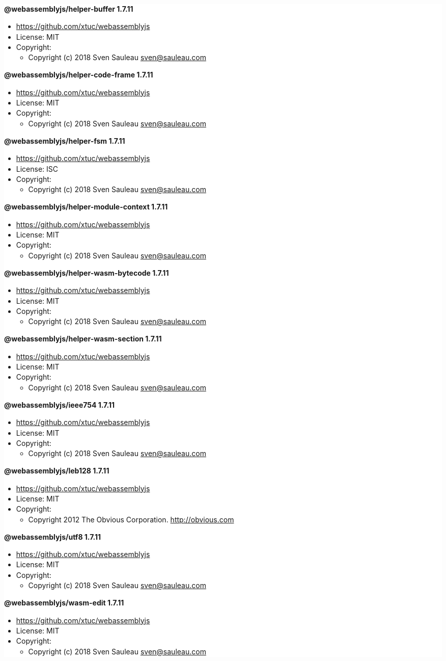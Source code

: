 __@webassemblyjs/helper-buffer 1.7.11__
 * https://github.com/xtuc/webassemblyjs
 * License: MIT
 * Copyright:
   * Copyright (c) 2018 Sven Sauleau <sven@sauleau.com>

__@webassemblyjs/helper-code-frame 1.7.11__
 * https://github.com/xtuc/webassemblyjs
 * License: MIT
 * Copyright:
   * Copyright (c) 2018 Sven Sauleau <sven@sauleau.com>

__@webassemblyjs/helper-fsm 1.7.11__
 * https://github.com/xtuc/webassemblyjs
 * License: ISC
 * Copyright:
   * Copyright (c) 2018 Sven Sauleau <sven@sauleau.com>

__@webassemblyjs/helper-module-context 1.7.11__
 * https://github.com/xtuc/webassemblyjs
 * License: MIT
 * Copyright:
   * Copyright (c) 2018 Sven Sauleau <sven@sauleau.com>

__@webassemblyjs/helper-wasm-bytecode 1.7.11__
 * https://github.com/xtuc/webassemblyjs
 * License: MIT
 * Copyright:
   * Copyright (c) 2018 Sven Sauleau <sven@sauleau.com>

__@webassemblyjs/helper-wasm-section 1.7.11__
 * https://github.com/xtuc/webassemblyjs
 * License: MIT
 * Copyright:
   * Copyright (c) 2018 Sven Sauleau <sven@sauleau.com>

__@webassemblyjs/ieee754 1.7.11__
 * https://github.com/xtuc/webassemblyjs
 * License: MIT
 * Copyright:
   * Copyright (c) 2018 Sven Sauleau <sven@sauleau.com>

__@webassemblyjs/leb128 1.7.11__
 * https://github.com/xtuc/webassemblyjs
 * License: MIT
 * Copyright:
   * Copyright 2012 The Obvious Corporation. http://obvious.com

__@webassemblyjs/utf8 1.7.11__
 * https://github.com/xtuc/webassemblyjs
 * License: MIT
 * Copyright:
   * Copyright (c) 2018 Sven Sauleau <sven@sauleau.com>

__@webassemblyjs/wasm-edit 1.7.11__
 * https://github.com/xtuc/webassemblyjs
 * License: MIT
 * Copyright:
   * Copyright (c) 2018 Sven Sauleau <sven@sauleau.com>

